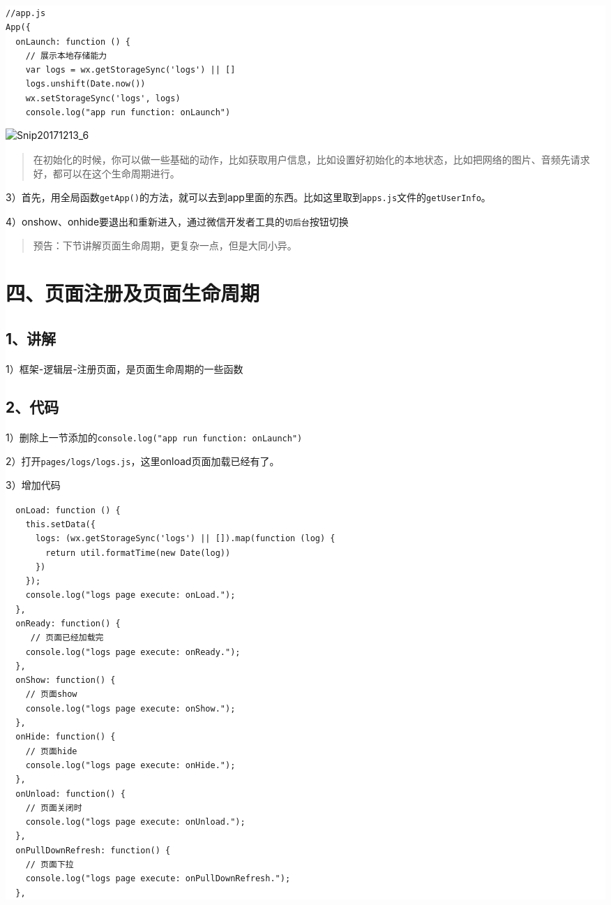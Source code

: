 ```
//app.js
App({
  onLaunch: function () {
    // 展示本地存储能力
    var logs = wx.getStorageSync('logs') || []
    logs.unshift(Date.now())
    wx.setStorageSync('logs', logs)
    console.log("app run function: onLaunch")
```

![Snip20171213_6](https://ws3.sinaimg.cn/large/006tNc79gy1fmhaybic1jj30on0gbadg.jpg)

> 在初始化的时候，你可以做一些基础的动作，比如获取用户信息，比如设置好初始化的本地状态，比如把网络的图片、音频先请求好，都可以在这个生命周期进行。

3）首先，用全局函数`getApp()`的方法，就可以去到app里面的东西。比如这里取到`apps.js`文件的`getUserInfo`。

4）onshow、onhide要退出和重新进入，通过微信开发者工具的`切后台`按钮切换

> 预告：下节讲解页面生命周期，更复杂一点，但是大同小异。



# 四、页面注册及页面生命周期

## 1、讲解

1）框架-逻辑层-注册页面，是页面生命周期的一些函数

## 2、代码

1）删除上一节添加的`console.log("app run function: onLaunch")`

2）打开`pages/logs/logs.js`，这里onload页面加载已经有了。

3）增加代码

```
  onLoad: function () {
    this.setData({
      logs: (wx.getStorageSync('logs') || []).map(function (log) {
        return util.formatTime(new Date(log))
      })
    });
    console.log("logs page execute: onLoad.");
  },  
  onReady: function() {
     // 页面已经加载完
    console.log("logs page execute: onReady.");
  },
  onShow: function() {
    // 页面show
    console.log("logs page execute: onShow.");
  },
  onHide: function() {
    // 页面hide
    console.log("logs page execute: onHide.");
  },
  onUnload: function() {
    // 页面关闭时
    console.log("logs page execute: onUnload.");
  },
  onPullDownRefresh: function() {
    // 页面下拉
    console.log("logs page execute: onPullDownRefresh.");
  },
```